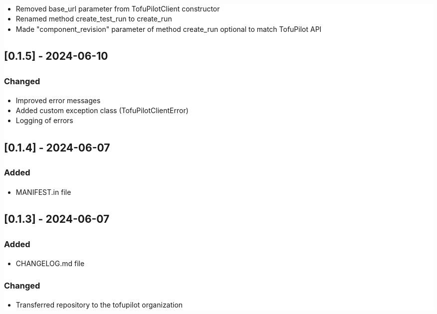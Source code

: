 - Removed base_url parameter from TofuPilotClient constructor
- Renamed method create_test_run to create_run
- Made "component_revision" parameter of method create_run optional to match TofuPilot API

## [0.1.5] - 2024-06-10

### Changed

- Improved error messages
- Added custom exception class (TofuPilotClientError)
- Logging of errors

## [0.1.4] - 2024-06-07

### Added

- MANIFEST.in file

## [0.1.3] - 2024-06-07

### Added

- CHANGELOG.md file

### Changed

- Transferred repository to the tofupilot organization
